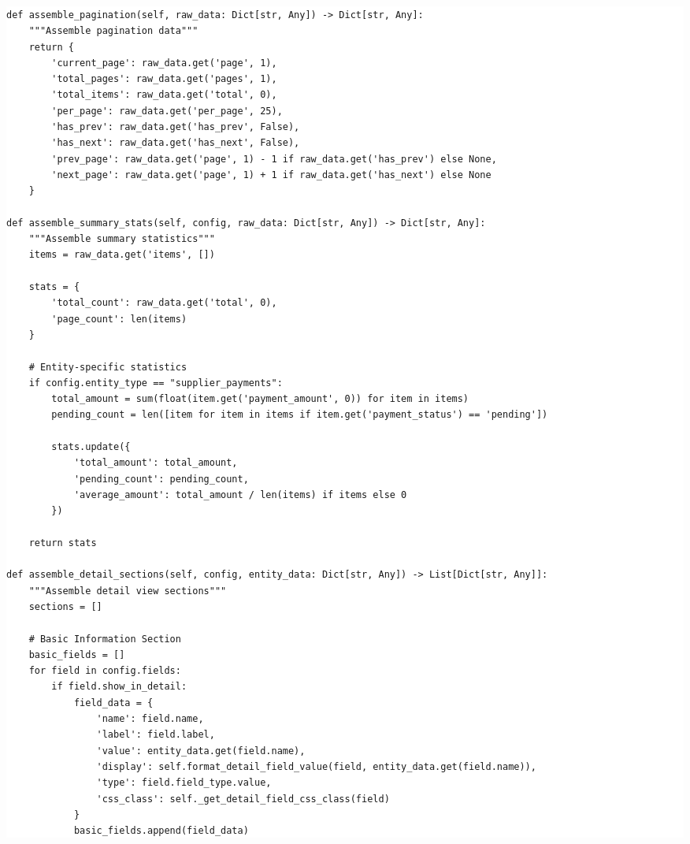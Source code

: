     def assemble_pagination(self, raw_data: Dict[str, Any]) -> Dict[str, Any]:
        """Assemble pagination data"""
        return {
            'current_page': raw_data.get('page', 1),
            'total_pages': raw_data.get('pages', 1),
            'total_items': raw_data.get('total', 0),
            'per_page': raw_data.get('per_page', 25),
            'has_prev': raw_data.get('has_prev', False),
            'has_next': raw_data.get('has_next', False),
            'prev_page': raw_data.get('page', 1) - 1 if raw_data.get('has_prev') else None,
            'next_page': raw_data.get('page', 1) + 1 if raw_data.get('has_next') else None
        }
    
    def assemble_summary_stats(self, config, raw_data: Dict[str, Any]) -> Dict[str, Any]:
        """Assemble summary statistics"""
        items = raw_data.get('items', [])
        
        stats = {
            'total_count': raw_data.get('total', 0),
            'page_count': len(items)
        }
        
        # Entity-specific statistics
        if config.entity_type == "supplier_payments":
            total_amount = sum(float(item.get('payment_amount', 0)) for item in items)
            pending_count = len([item for item in items if item.get('payment_status') == 'pending'])
            
            stats.update({
                'total_amount': total_amount,
                'pending_count': pending_count,
                'average_amount': total_amount / len(items) if items else 0
            })
        
        return stats
    
    def assemble_detail_sections(self, config, entity_data: Dict[str, Any]) -> List[Dict[str, Any]]:
        """Assemble detail view sections"""
        sections = []
        
        # Basic Information Section
        basic_fields = []
        for field in config.fields:
            if field.show_in_detail:
                field_data = {
                    'name': field.name,
                    'label': field.label,
                    'value': entity_data.get(field.name),
                    'display': self.format_detail_field_value(field, entity_data.get(field.name)),
                    'type': field.field_type.value,
                    'css_class': self._get_detail_field_css_class(field)
                }
                basic_fields.append(field_data)
        